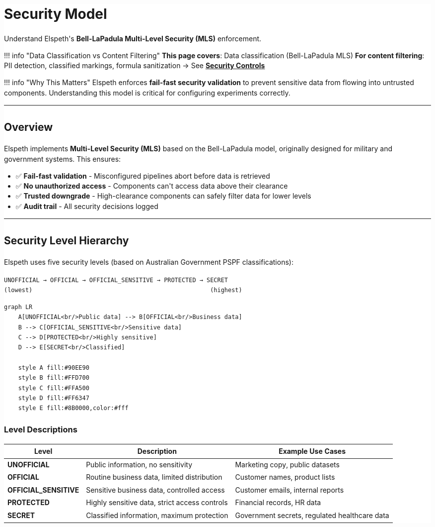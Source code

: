 # Security Model

Understand Elspeth's **Bell-LaPadula Multi-Level Security (MLS)** enforcement.

!!! info "Data Classification vs Content Filtering"
    **This page covers**: Data classification (Bell-LaPadula MLS)
    **For content filtering**: PII detection, classified markings, formula sanitization → See **[Security Controls](security-controls.md)**

!!! info "Why This Matters"
    Elspeth enforces **fail-fast security validation** to prevent sensitive data from flowing into untrusted components. Understanding this model is critical for configuring experiments correctly.

---

## Overview

Elspeth implements **Multi-Level Security (MLS)** based on the Bell-LaPadula model, originally designed for military and government systems. This ensures:

- ✅ **Fail-fast validation** - Misconfigured pipelines abort before data is retrieved
- ✅ **No unauthorized access** - Components can't access data above their clearance
- ✅ **Trusted downgrade** - High-clearance components can safely filter data for lower levels
- ✅ **Audit trail** - All security decisions logged

---

## Security Level Hierarchy

Elspeth uses five security levels (based on Australian Government PSPF classifications):

```
UNOFFICIAL → OFFICIAL → OFFICIAL_SENSITIVE → PROTECTED → SECRET
(lowest)                                                  (highest)
```

```mermaid
graph LR
    A[UNOFFICIAL<br/>Public data] --> B[OFFICIAL<br/>Business data]
    B --> C[OFFICIAL_SENSITIVE<br/>Sensitive data]
    C --> D[PROTECTED<br/>Highly sensitive]
    D --> E[SECRET<br/>Classified]

    style A fill:#90EE90
    style B fill:#FFD700
    style C fill:#FFA500
    style D fill:#FF6347
    style E fill:#8B0000,color:#fff
```

### Level Descriptions

| Level | Description | Example Use Cases |
|-------|-------------|-------------------|
| **UNOFFICIAL** | Public information, no sensitivity | Marketing copy, public datasets |
| **OFFICIAL** | Routine business data, limited distribution | Customer names, product lists |
| **OFFICIAL_SENSITIVE** | Sensitive business data, controlled access | Customer emails, internal reports |
| **PROTECTED** | Highly sensitive data, strict access controls | Financial records, HR data |
| **SECRET** | Classified information, maximum protection | Government secrets, regulated healthcare data |
